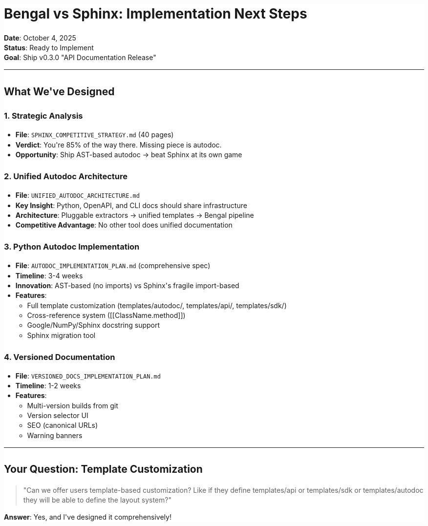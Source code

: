 # Bengal vs Sphinx: Implementation Next Steps

**Date**: October 4, 2025  
**Status**: Ready to Implement  
**Goal**: Ship v0.3.0 "API Documentation Release"

---

## What We've Designed

### 1. Strategic Analysis
- **File**: `SPHINX_COMPETITIVE_STRATEGY.md` (40 pages)
- **Verdict**: You're 85% of the way there. Missing piece is autodoc.
- **Opportunity**: Ship AST-based autodoc → beat Sphinx at its own game

### 2. Unified Autodoc Architecture
- **File**: `UNIFIED_AUTODOC_ARCHITECTURE.md`
- **Key Insight**: Python, OpenAPI, and CLI docs should share infrastructure
- **Architecture**: Pluggable extractors → unified templates → Bengal pipeline
- **Competitive Advantage**: No other tool does unified documentation

### 3. Python Autodoc Implementation
- **File**: `AUTODOC_IMPLEMENTATION_PLAN.md` (comprehensive spec)
- **Timeline**: 3-4 weeks
- **Innovation**: AST-based (no imports) vs Sphinx's fragile import-based
- **Features**: 
  - Full template customization (templates/autodoc/, templates/api/, templates/sdk/)
  - Cross-reference system ([[ClassName.method]])
  - Google/NumPy/Sphinx docstring support
  - Sphinx migration tool

### 4. Versioned Documentation
- **File**: `VERSIONED_DOCS_IMPLEMENTATION_PLAN.md`
- **Timeline**: 1-2 weeks
- **Features**: 
  - Multi-version builds from git
  - Version selector UI
  - SEO (canonical URLs)
  - Warning banners

---

## Your Question: Template Customization

> "Can we offer users template-based customization? Like if they define templates/api or templates/sdk or templates/autodoc they will be able to define the layout system?"

**Answer**: Yes, and I've designed it comprehensively!
